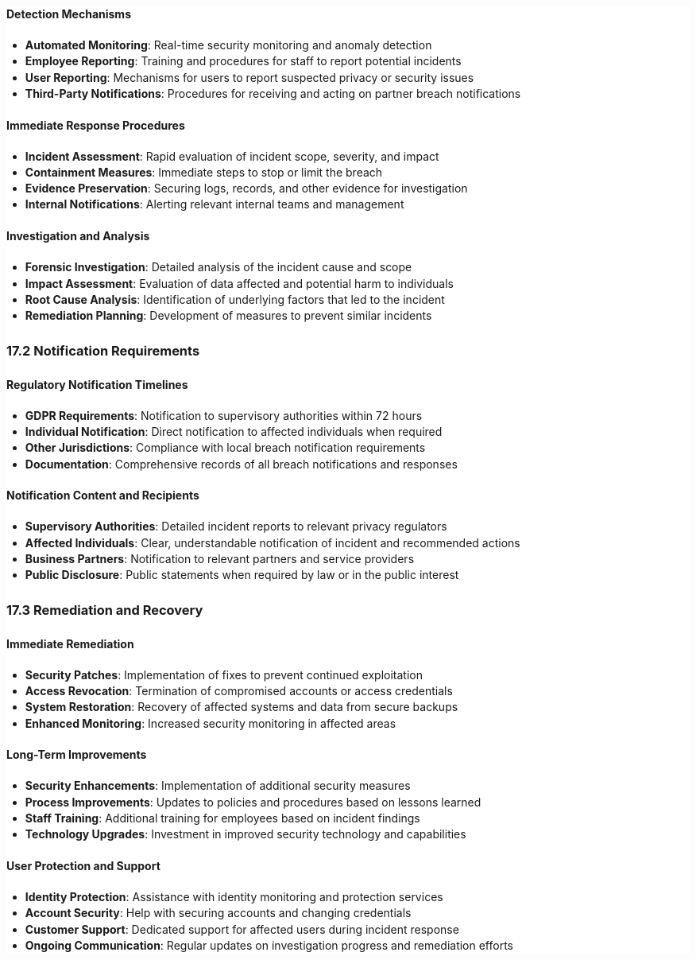#### Detection Mechanisms
- **Automated Monitoring**: Real-time security monitoring and anomaly detection
- **Employee Reporting**: Training and procedures for staff to report potential incidents
- **User Reporting**: Mechanisms for users to report suspected privacy or security issues
- **Third-Party Notifications**: Procedures for receiving and acting on partner breach notifications

#### Immediate Response Procedures
- **Incident Assessment**: Rapid evaluation of incident scope, severity, and impact
- **Containment Measures**: Immediate steps to stop or limit the breach
- **Evidence Preservation**: Securing logs, records, and other evidence for investigation
- **Internal Notifications**: Alerting relevant internal teams and management

#### Investigation and Analysis
- **Forensic Investigation**: Detailed analysis of the incident cause and scope
- **Impact Assessment**: Evaluation of data affected and potential harm to individuals
- **Root Cause Analysis**: Identification of underlying factors that led to the incident
- **Remediation Planning**: Development of measures to prevent similar incidents

### 17.2 Notification Requirements

#### Regulatory Notification Timelines
- **GDPR Requirements**: Notification to supervisory authorities within 72 hours
- **Individual Notification**: Direct notification to affected individuals when required
- **Other Jurisdictions**: Compliance with local breach notification requirements
- **Documentation**: Comprehensive records of all breach notifications and responses

#### Notification Content and Recipients
- **Supervisory Authorities**: Detailed incident reports to relevant privacy regulators
- **Affected Individuals**: Clear, understandable notification of incident and recommended actions
- **Business Partners**: Notification to relevant partners and service providers
- **Public Disclosure**: Public statements when required by law or in the public interest

### 17.3 Remediation and Recovery

#### Immediate Remediation
- **Security Patches**: Implementation of fixes to prevent continued exploitation
- **Access Revocation**: Termination of compromised accounts or access credentials
- **System Restoration**: Recovery of affected systems and data from secure backups
- **Enhanced Monitoring**: Increased security monitoring in affected areas

#### Long-Term Improvements
- **Security Enhancements**: Implementation of additional security measures
- **Process Improvements**: Updates to policies and procedures based on lessons learned
- **Staff Training**: Additional training for employees based on incident findings
- **Technology Upgrades**: Investment in improved security technology and capabilities

#### User Protection and Support
- **Identity Protection**: Assistance with identity monitoring and protection services
- **Account Security**: Help with securing accounts and changing credentials
- **Customer Support**: Dedicated support for affected users during incident response
- **Ongoing Communication**: Regular updates on investigation progress and remediation efforts
